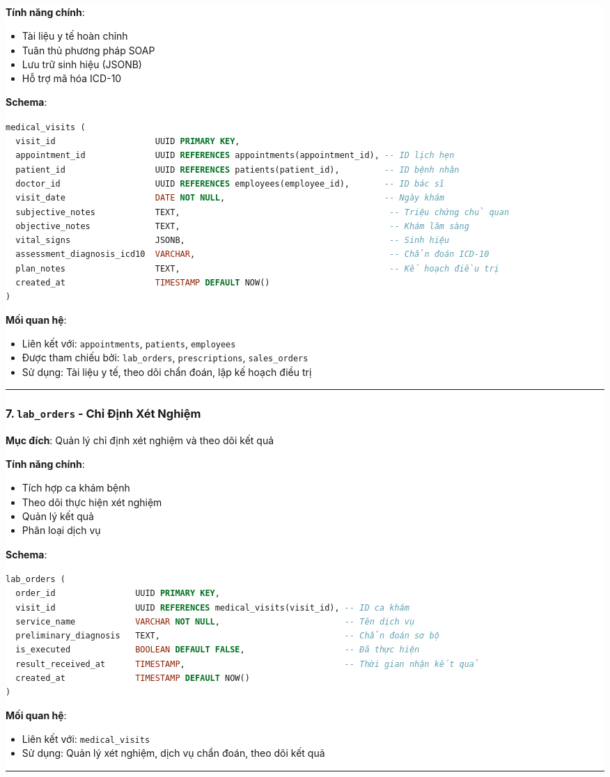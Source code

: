 **Tính năng chính**:
- Tài liệu y tế hoàn chỉnh
- Tuân thủ phương pháp SOAP
- Lưu trữ sinh hiệu (JSONB)
- Hỗ trợ mã hóa ICD-10

**Schema**:
```sql
medical_visits (
  visit_id                    UUID PRIMARY KEY,
  appointment_id              UUID REFERENCES appointments(appointment_id), -- ID lịch hẹn
  patient_id                  UUID REFERENCES patients(patient_id),         -- ID bệnh nhân
  doctor_id                   UUID REFERENCES employees(employee_id),       -- ID bác sĩ
  visit_date                  DATE NOT NULL,                                -- Ngày khám
  subjective_notes            TEXT,                                          -- Triệu chứng chủ quan
  objective_notes             TEXT,                                          -- Khám lâm sàng
  vital_signs                 JSONB,                                         -- Sinh hiệu
  assessment_diagnosis_icd10  VARCHAR,                                       -- Chẩn đoán ICD-10
  plan_notes                  TEXT,                                          -- Kế hoạch điều trị
  created_at                  TIMESTAMP DEFAULT NOW()
)
```

**Mối quan hệ**:
- Liên kết với: `appointments`, `patients`, `employees`
- Được tham chiếu bởi: `lab_orders`, `prescriptions`, `sales_orders`
- Sử dụng: Tài liệu y tế, theo dõi chẩn đoán, lập kế hoạch điều trị

---

### 7. `lab_orders` - Chỉ Định Xét Nghiệm
**Mục đích**: Quản lý chỉ định xét nghiệm và theo dõi kết quả

**Tính năng chính**:
- Tích hợp ca khám bệnh
- Theo dõi thực hiện xét nghiệm
- Quản lý kết quả
- Phân loại dịch vụ

**Schema**:
```sql
lab_orders (
  order_id                UUID PRIMARY KEY,
  visit_id                UUID REFERENCES medical_visits(visit_id), -- ID ca khám
  service_name            VARCHAR NOT NULL,                         -- Tên dịch vụ
  preliminary_diagnosis   TEXT,                                     -- Chẩn đoán sơ bộ
  is_executed             BOOLEAN DEFAULT FALSE,                    -- Đã thực hiện
  result_received_at      TIMESTAMP,                                -- Thời gian nhận kết quả
  created_at              TIMESTAMP DEFAULT NOW()
)
```

**Mối quan hệ**:
- Liên kết với: `medical_visits`
- Sử dụng: Quản lý xét nghiệm, dịch vụ chẩn đoán, theo dõi kết quả

---